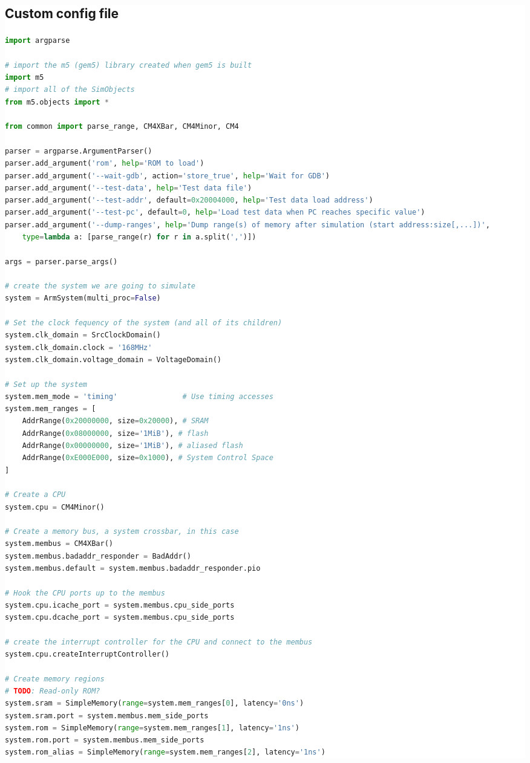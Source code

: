 
## Custom config file

```python [3-8|11-17|21-22|24-27|29-36|38-39|41-48|53-65|67-68|70-73|75-80|82-86|88-90|92-94]
import argparse

# import the m5 (gem5) library created when gem5 is built
import m5
# import all of the SimObjects
from m5.objects import *

from common import parse_range, CM4XBar, CM4Minor, CM4

parser = argparse.ArgumentParser()
parser.add_argument('rom', help='ROM to load')
parser.add_argument('--wait-gdb', action='store_true', help='Wait for GDB')
parser.add_argument('--test-data', help='Test data file')
parser.add_argument('--test-addr', default=0x20004000, help='Test data load address')
parser.add_argument('--test-pc', default=0, help='Load test data when PC reaches specific value')
parser.add_argument('--dump-ranges', help='Dump range(s) of memory after simulation (start address:size[,...])',
    type=lambda a: [parse_range(r) for r in a.split(',')])

args = parser.parse_args()

# create the system we are going to simulate
system = ArmSystem(multi_proc=False)

# Set the clock fequency of the system (and all of its children)
system.clk_domain = SrcClockDomain()
system.clk_domain.clock = '168MHz'
system.clk_domain.voltage_domain = VoltageDomain()

# Set up the system
system.mem_mode = 'timing'               # Use timing accesses
system.mem_ranges = [
    AddrRange(0x20000000, size=0x20000), # SRAM
    AddrRange(0x08000000, size='1MiB'), # flash
    AddrRange(0x00000000, size='1MiB'), # aliased flash
    AddrRange(0xE000E000, size=0x1000), # System Control Space
]

# Create a CPU
system.cpu = CM4Minor()

# Create a memory bus, a system crossbar, in this case
system.membus = CM4XBar()
system.membus.badaddr_responder = BadAddr()
system.membus.default = system.membus.badaddr_responder.pio

# Hook the CPU ports up to the membus
system.cpu.icache_port = system.membus.cpu_side_ports
system.cpu.dcache_port = system.membus.cpu_side_ports

# create the interrupt controller for the CPU and connect to the membus
system.cpu.createInterruptController()

# Create memory regions
# TODO: Read-only ROM?
system.sram = SimpleMemory(range=system.mem_ranges[0], latency='0ns')
system.sram.port = system.membus.mem_side_ports
system.rom = SimpleMemory(range=system.mem_ranges[1], latency='1ns')
system.rom.port = system.membus.mem_side_ports
system.rom_alias = SimpleMemory(range=system.mem_ranges[2], latency='1ns')
```